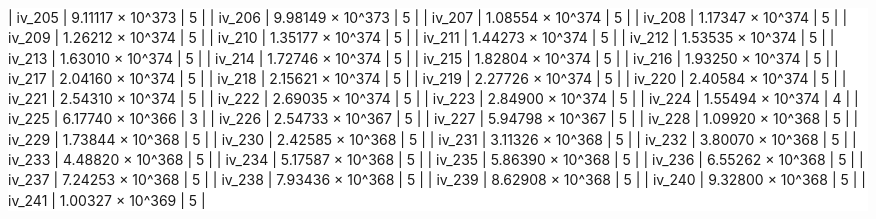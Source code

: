 | iv_205 | 9.11117 × 10^373 | 5 |
| iv_206 | 9.98149 × 10^373 | 5 |
| iv_207 | 1.08554 × 10^374 | 5 |
| iv_208 | 1.17347 × 10^374 | 5 |
| iv_209 | 1.26212 × 10^374 | 5 |
| iv_210 | 1.35177 × 10^374 | 5 |
| iv_211 | 1.44273 × 10^374 | 5 |
| iv_212 | 1.53535 × 10^374 | 5 |
| iv_213 | 1.63010 × 10^374 | 5 |
| iv_214 | 1.72746 × 10^374 | 5 |
| iv_215 | 1.82804 × 10^374 | 5 |
| iv_216 | 1.93250 × 10^374 | 5 |
| iv_217 | 2.04160 × 10^374 | 5 |
| iv_218 | 2.15621 × 10^374 | 5 |
| iv_219 | 2.27726 × 10^374 | 5 |
| iv_220 | 2.40584 × 10^374 | 5 |
| iv_221 | 2.54310 × 10^374 | 5 |
| iv_222 | 2.69035 × 10^374 | 5 |
| iv_223 | 2.84900 × 10^374 | 5 |
| iv_224 | 1.55494 × 10^374 | 4 |
| iv_225 | 6.17740 × 10^366 | 3 |
| iv_226 | 2.54733 × 10^367 | 5 |
| iv_227 | 5.94798 × 10^367 | 5 |
| iv_228 | 1.09920 × 10^368 | 5 |
| iv_229 | 1.73844 × 10^368 | 5 |
| iv_230 | 2.42585 × 10^368 | 5 |
| iv_231 | 3.11326 × 10^368 | 5 |
| iv_232 | 3.80070 × 10^368 | 5 |
| iv_233 | 4.48820 × 10^368 | 5 |
| iv_234 | 5.17587 × 10^368 | 5 |
| iv_235 | 5.86390 × 10^368 | 5 |
| iv_236 | 6.55262 × 10^368 | 5 |
| iv_237 | 7.24253 × 10^368 | 5 |
| iv_238 | 7.93436 × 10^368 | 5 |
| iv_239 | 8.62908 × 10^368 | 5 |
| iv_240 | 9.32800 × 10^368 | 5 |
| iv_241 | 1.00327 × 10^369 | 5 |